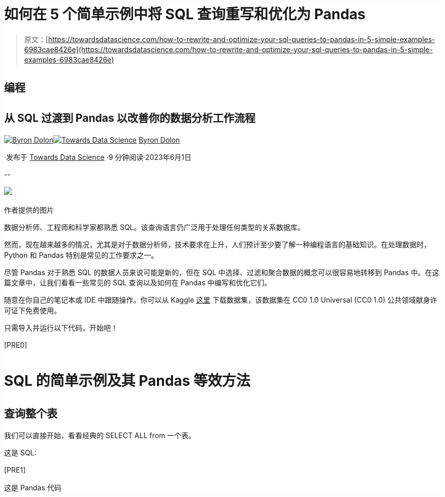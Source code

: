 # 如何在 5 个简单示例中将 SQL 查询重写和优化为 Pandas

> 原文：[https://towardsdatascience.com/how-to-rewrite-and-optimize-your-sql-queries-to-pandas-in-5-simple-examples-6983cae8426e](https://towardsdatascience.com/how-to-rewrite-and-optimize-your-sql-queries-to-pandas-in-5-simple-examples-6983cae8426e)

## 编程

## 从 SQL 过渡到 Pandas 以改善你的数据分析工作流程

[](https://byrondolon.medium.com/?source=post_page-----6983cae8426e--------------------------------)[![Byron Dolon](../Images/9ff32138c7b1913be24cc7ab971752b0.png)](https://byrondolon.medium.com/?source=post_page-----6983cae8426e--------------------------------)[](https://towardsdatascience.com/?source=post_page-----6983cae8426e--------------------------------)[![Towards Data Science](../Images/a6ff2676ffcc0c7aad8aaf1d79379785.png)](https://towardsdatascience.com/?source=post_page-----6983cae8426e--------------------------------) [Byron Dolon](https://byrondolon.medium.com/?source=post_page-----6983cae8426e--------------------------------)

·发布于 [Towards Data Science](https://towardsdatascience.com/?source=post_page-----6983cae8426e--------------------------------) ·9 分钟阅读·2023年6月1日

--

![](../Images/802af72a42f8761f0a4ee55bcb3d5954.png)

作者提供的图片

数据分析师、工程师和科学家都熟悉 SQL。该查询语言仍广泛用于处理任何类型的关系数据库。

然而，现在越来越多的情况，尤其是对于数据分析师，技术要求在上升，人们预计至少要了解一种编程语言的基础知识。在处理数据时，Python 和 Pandas 特别是常见的工作要求之一。

尽管 Pandas 对于熟悉 SQL 的数据人员来说可能是新的，但在 SQL 中选择、过滤和聚合数据的概念可以很容易地转移到 Pandas 中。在这篇文章中，让我们看看一些常见的 SQL 查询以及如何在 Pandas 中编写和优化它们。

随意在你自己的笔记本或 IDE 中跟随操作。你可以从 Kaggle [这里](https://www.kaggle.com/datasets/deepanshuverma0154/sales-dataset-of-ecommerce-electronic-products?resource=download) 下载数据集，该数据集在 CC0 1.0 Universal (CC0 1.0) 公共领域献身许可证下免费使用。

只需导入并运行以下代码，开始吧！

[PRE0]

# SQL 的简单示例及其 Pandas 等效方法

## 查询整个表

我们可以直接开始，看看经典的 SELECT ALL from 一个表。

这是 SQL:

[PRE1]

这是 Pandas 代码

